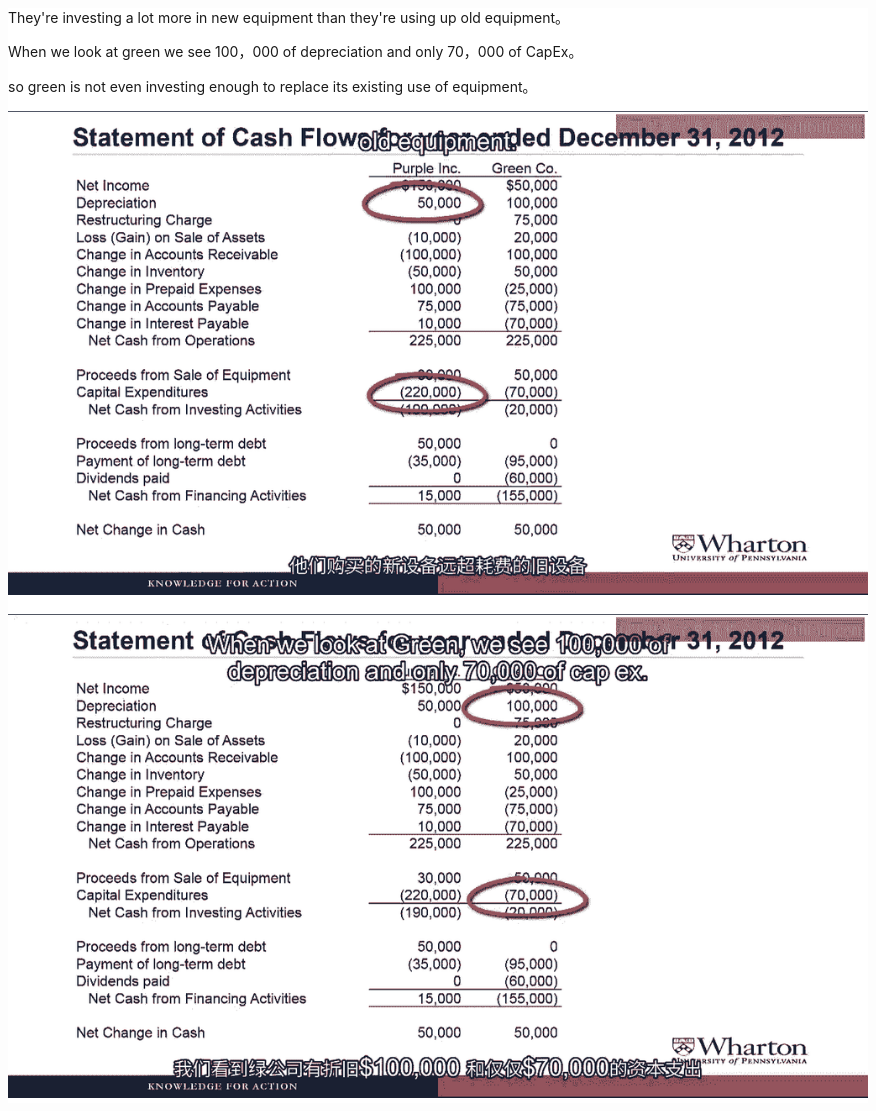  They're investing a lot more in new equipment than they're using up old equipment。

 When we look at green we see 100，000 of depreciation and only 70，000 of CapEx。

 so green is not even investing enough to replace its existing use of equipment。



![](img/842cfce7b196627e88d1a214c4ad34e8_254.png)

![](img/842cfce7b196627e88d1a214c4ad34e8_255.png)
